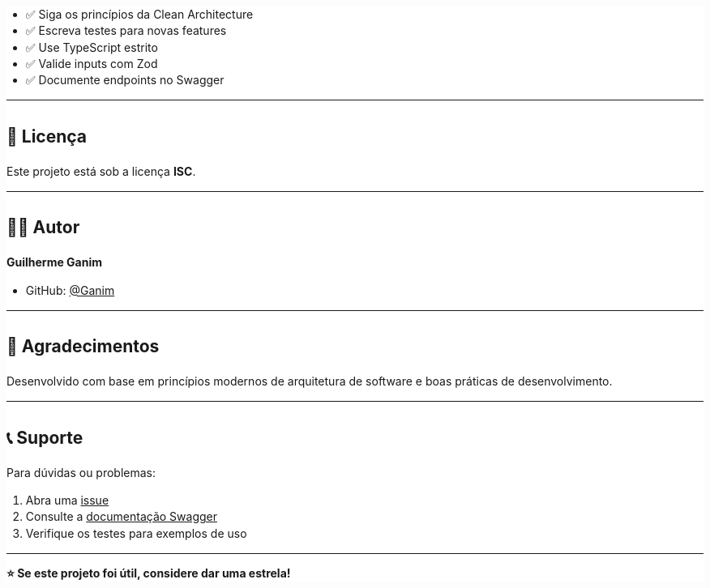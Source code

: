 - ✅ Siga os princípios da Clean Architecture
- ✅ Escreva testes para novas features
- ✅ Use TypeScript estrito
- ✅ Valide inputs com Zod
- ✅ Documente endpoints no Swagger

---

## 📄 Licença

Este projeto está sob a licença **ISC**.

---

## 👨‍💻 Autor

**Guilherme Ganim**

- GitHub: [@Ganim](https://github.com/Ganim)

---

## 🙏 Agradecimentos

Desenvolvido com base em princípios modernos de arquitetura de software e boas práticas de desenvolvimento.

---

## 📞 Suporte

Para dúvidas ou problemas:

1. Abra uma [issue](https://github.com/Ganim/OpenSea-API/issues)
2. Consulte a [documentação Swagger](http://localhost:3333/docs)
3. Verifique os testes para exemplos de uso

---

**⭐ Se este projeto foi útil, considere dar uma estrela!**
